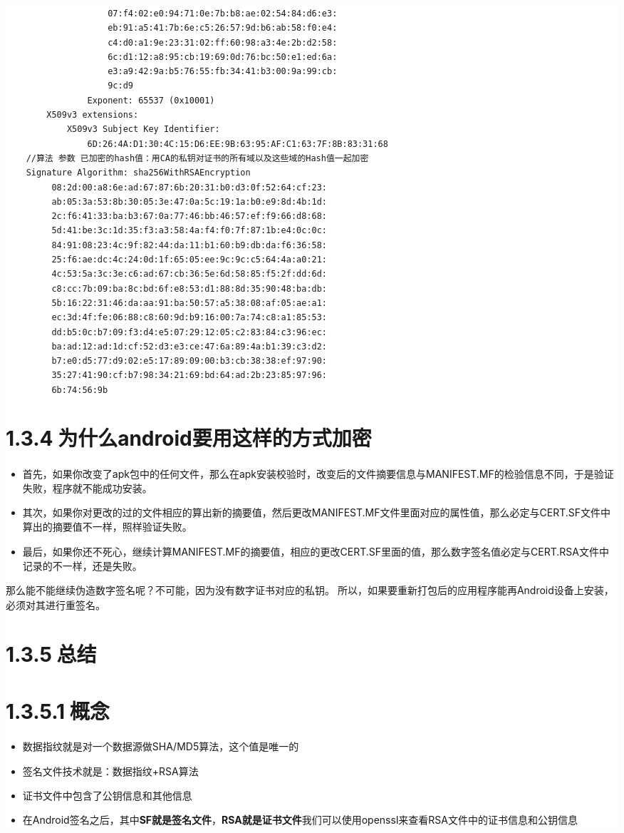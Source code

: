 ```
                    07:f4:02:e0:94:71:0e:7b:b8:ae:02:54:84:d6:e3:
                    eb:91:a5:41:7b:6e:c5:26:57:9d:b6:ab:58:f0:e4:
                    c4:d0:a1:9e:23:31:02:ff:60:98:a3:4e:2b:d2:58:
                    6c:d1:12:a8:95:cb:19:69:0d:76:bc:50:e1:ed:6a:
                    e3:a9:42:9a:b5:76:55:fb:34:41:b3:00:9a:99:cb:
                    9c:d9
                Exponent: 65537 (0x10001)
        X509v3 extensions:
            X509v3 Subject Key Identifier: 
                6D:26:4A:D1:30:4C:15:D6:EE:9B:63:95:AF:C1:63:7F:8B:83:31:68
	//算法 参数 已加密的hash值：用CA的私钥对证书的所有域以及这些域的Hash值一起加密
    Signature Algorithm: sha256WithRSAEncryption
         08:2d:00:a8:6e:ad:67:87:6b:20:31:b0:d3:0f:52:64:cf:23:
         ab:05:3a:53:8b:30:05:3e:47:0a:5c:19:1a:b0:e9:8d:4b:1d:
         2c:f6:41:33:ba:b3:67:0a:77:46:bb:46:57:ef:f9:66:d8:68:
         5d:41:be:3c:1d:35:f3:a3:58:4a:f4:f0:7f:87:1b:e4:0c:0c:
         84:91:08:23:4c:9f:82:44:da:11:b1:60:b9:db:da:f6:36:58:
         25:f6:ae:dc:4c:24:0d:1f:65:05:ee:9c:9c:c5:64:4a:a0:21:
         4c:53:5a:3c:3e:c6:ad:67:cb:36:5e:6d:58:85:f5:2f:dd:6d:
         c8:cc:7b:09:ba:8c:bd:6f:e8:53:d1:88:8d:35:90:48:ba:db:
         5b:16:22:31:46:da:aa:91:ba:50:57:a5:38:08:af:05:ae:a1:
         ec:3d:4f:fe:06:88:c8:60:9d:b9:16:00:7a:74:c8:a1:85:53:
         dd:b5:0c:b7:09:f3:d4:e5:07:29:12:05:c2:83:84:c3:96:ec:
         ba:ad:12:ad:1d:cf:52:d3:e3:ce:47:6a:89:4a:b1:39:c3:d2:
         b7:e0:d5:77:d9:02:e5:17:89:09:00:b3:cb:38:38:ef:97:90:
         35:27:41:90:cf:b7:98:34:21:69:bd:64:ad:2b:23:85:97:96:
         6b:74:56:9b
```
# 1.3.4 为什么android要用这样的方式加密

- 首先，如果你改变了apk包中的任何文件，那么在apk安装校验时，改变后的文件摘要信息与MANIFEST.MF的检验信息不同，于是验证失败，程序就不能成功安装。

- 其次，如果你对更改的过的文件相应的算出新的摘要值，然后更改MANIFEST.MF文件里面对应的属性值，那么必定与CERT.SF文件中算出的摘要值不一样，照样验证失败。

- 最后，如果你还不死心，继续计算MANIFEST.MF的摘要值，相应的更改CERT.SF里面的值，那么数字签名值必定与CERT.RSA文件中记录的不一样，还是失败。

那么能不能继续伪造数字签名呢？不可能，因为没有数字证书对应的私钥。
所以，如果要重新打包后的应用程序能再Android设备上安装，必须对其进行重签名。

# 1.3.5 总结

# 1.3.5.1 概念
- 数据指纹就是对一个数据源做SHA/MD5算法，这个值是唯一的

- 签名文件技术就是：数据指纹+RSA算法

- 证书文件中包含了公钥信息和其他信息

- 在Android签名之后，其中**SF就是签名文件**，**RSA就是证书文件**我们可以使用openssl来查看RSA文件中的证书信息和公钥信息
